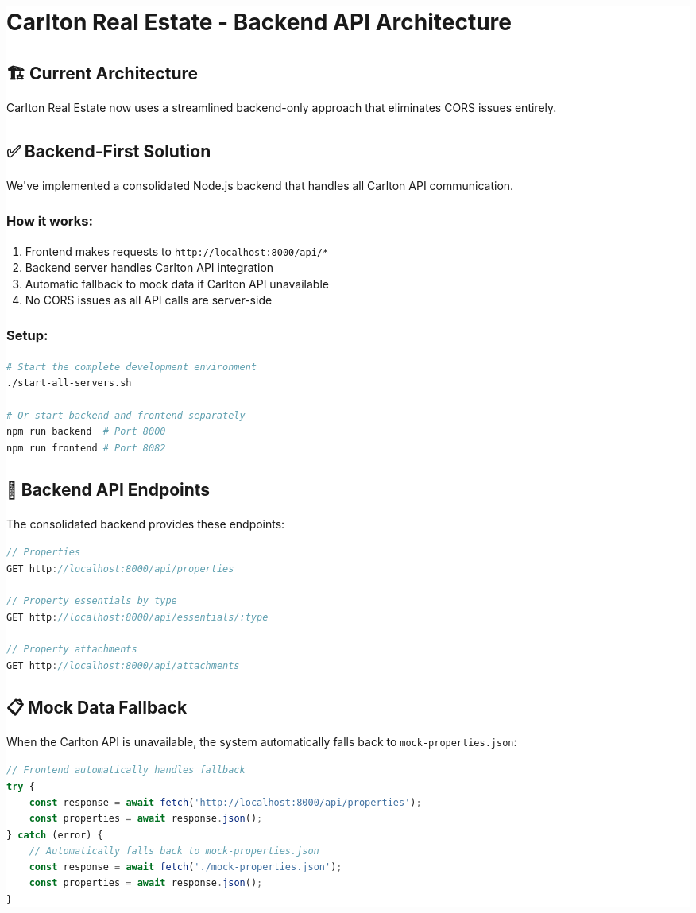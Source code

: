 # Carlton Real Estate - Backend API Architecture

## 🏗️ Current Architecture

Carlton Real Estate now uses a streamlined backend-only approach that eliminates CORS issues entirely.

## ✅ Backend-First Solution

We've implemented a consolidated Node.js backend that handles all Carlton API communication.

### How it works:
1. Frontend makes requests to `http://localhost:8000/api/*`
2. Backend server handles Carlton API integration
3. Automatic fallback to mock data if Carlton API unavailable
4. No CORS issues as all API calls are server-side

### Setup:
```bash
# Start the complete development environment
./start-all-servers.sh

# Or start backend and frontend separately
npm run backend  # Port 8000
npm run frontend # Port 8082
```

## 🔧 Backend API Endpoints

The consolidated backend provides these endpoints:

```javascript
// Properties
GET http://localhost:8000/api/properties

// Property essentials by type
GET http://localhost:8000/api/essentials/:type

// Property attachments
GET http://localhost:8000/api/attachments
```

## 📋 Mock Data Fallback

When the Carlton API is unavailable, the system automatically falls back to `mock-properties.json`:

```javascript
// Frontend automatically handles fallback
try {
    const response = await fetch('http://localhost:8000/api/properties');
    const properties = await response.json();
} catch (error) {
    // Automatically falls back to mock-properties.json
    const response = await fetch('./mock-properties.json');
    const properties = await response.json();
}
```
